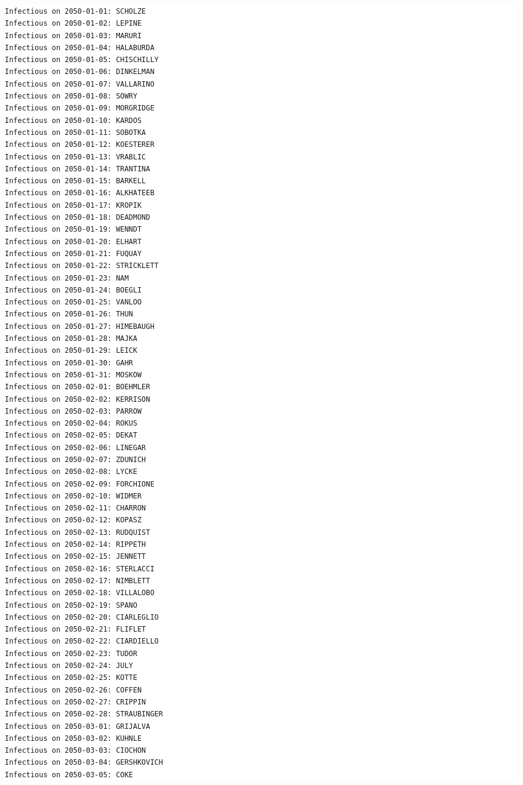     Infectious on 2050-01-01: SCHOLZE
    Infectious on 2050-01-02: LEPINE
    Infectious on 2050-01-03: MARURI
    Infectious on 2050-01-04: HALABURDA
    Infectious on 2050-01-05: CHISCHILLY
    Infectious on 2050-01-06: DINKELMAN
    Infectious on 2050-01-07: VALLARINO
    Infectious on 2050-01-08: SOWRY
    Infectious on 2050-01-09: MORGRIDGE
    Infectious on 2050-01-10: KARDOS
    Infectious on 2050-01-11: SOBOTKA
    Infectious on 2050-01-12: KOESTERER
    Infectious on 2050-01-13: VRABLIC
    Infectious on 2050-01-14: TRANTINA
    Infectious on 2050-01-15: BARKELL
    Infectious on 2050-01-16: ALKHATEEB
    Infectious on 2050-01-17: KROPIK
    Infectious on 2050-01-18: DEADMOND
    Infectious on 2050-01-19: WENNDT
    Infectious on 2050-01-20: ELHART
    Infectious on 2050-01-21: FUQUAY
    Infectious on 2050-01-22: STRICKLETT
    Infectious on 2050-01-23: NAM
    Infectious on 2050-01-24: BOEGLI
    Infectious on 2050-01-25: VANLOO
    Infectious on 2050-01-26: THUN
    Infectious on 2050-01-27: HIMEBAUGH
    Infectious on 2050-01-28: MAJKA
    Infectious on 2050-01-29: LEICK
    Infectious on 2050-01-30: GAHR
    Infectious on 2050-01-31: MOSKOW
    Infectious on 2050-02-01: BOEHMLER
    Infectious on 2050-02-02: KERRISON
    Infectious on 2050-02-03: PARROW
    Infectious on 2050-02-04: ROKUS
    Infectious on 2050-02-05: DEKAT
    Infectious on 2050-02-06: LINEGAR
    Infectious on 2050-02-07: ZDUNICH
    Infectious on 2050-02-08: LYCKE
    Infectious on 2050-02-09: FORCHIONE
    Infectious on 2050-02-10: WIDMER
    Infectious on 2050-02-11: CHARRON
    Infectious on 2050-02-12: KOPASZ
    Infectious on 2050-02-13: RUDQUIST
    Infectious on 2050-02-14: RIPPETH
    Infectious on 2050-02-15: JENNETT
    Infectious on 2050-02-16: STERLACCI
    Infectious on 2050-02-17: NIMBLETT
    Infectious on 2050-02-18: VILLALOBO
    Infectious on 2050-02-19: SPANO
    Infectious on 2050-02-20: CIARLEGLIO
    Infectious on 2050-02-21: FLIFLET
    Infectious on 2050-02-22: CIARDIELLO
    Infectious on 2050-02-23: TUDOR
    Infectious on 2050-02-24: JULY
    Infectious on 2050-02-25: KOTTE
    Infectious on 2050-02-26: COFFEN
    Infectious on 2050-02-27: CRIPPIN
    Infectious on 2050-02-28: STRAUBINGER
    Infectious on 2050-03-01: GRIJALVA
    Infectious on 2050-03-02: KUHNLE
    Infectious on 2050-03-03: CIOCHON
    Infectious on 2050-03-04: GERSHKOVICH
    Infectious on 2050-03-05: COKE